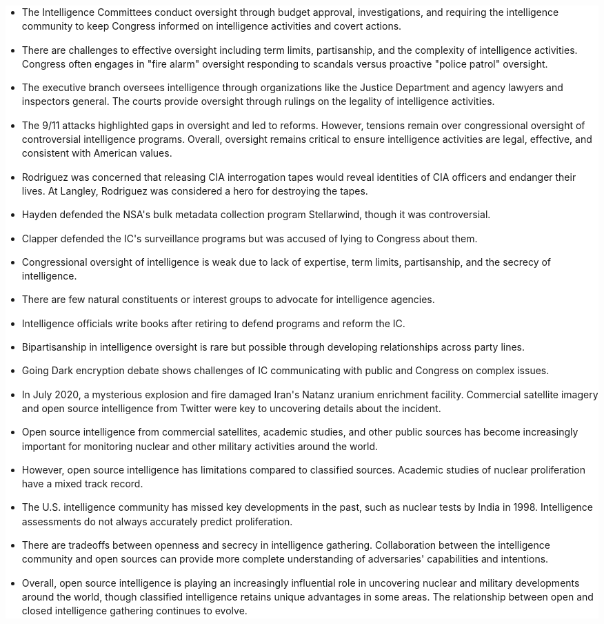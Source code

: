 - The Intelligence Committees conduct oversight through budget approval, investigations, and requiring the intelligence community to keep Congress informed on intelligence activities and covert actions. 

- There are challenges to effective oversight including term limits, partisanship, and the complexity of intelligence activities. Congress often engages in "fire alarm" oversight responding to scandals versus proactive "police patrol" oversight.

- The executive branch oversees intelligence through organizations like the Justice Department and agency lawyers and inspectors general. The courts provide oversight through rulings on the legality of intelligence activities.

- The 9/11 attacks highlighted gaps in oversight and led to reforms. However, tensions remain over congressional oversight of controversial intelligence programs. Overall, oversight remains critical to ensure intelligence activities are legal, effective, and consistent with American values.

 

- Rodriguez was concerned that releasing CIA interrogation tapes would reveal identities of CIA officers and endanger their lives. At Langley, Rodriguez was considered a hero for destroying the tapes. 

- Hayden defended the NSA's bulk metadata collection program Stellarwind, though it was controversial.

- Clapper defended the IC's surveillance programs but was accused of lying to Congress about them. 

- Congressional oversight of intelligence is weak due to lack of expertise, term limits, partisanship, and the secrecy of intelligence.

- There are few natural constituents or interest groups to advocate for intelligence agencies. 

- Intelligence officials write books after retiring to defend programs and reform the IC. 

- Bipartisanship in intelligence oversight is rare but possible through developing relationships across party lines.

- Going Dark encryption debate shows challenges of IC communicating with public and Congress on complex issues.

 

- In July 2020, a mysterious explosion and fire damaged Iran's Natanz uranium enrichment facility. Commercial satellite imagery and open source intelligence from Twitter were key to uncovering details about the incident. 

- Open source intelligence from commercial satellites, academic studies, and other public sources has become increasingly important for monitoring nuclear and other military activities around the world. 

- However, open source intelligence has limitations compared to classified sources. Academic studies of nuclear proliferation have a mixed track record.  

- The U.S. intelligence community has missed key developments in the past, such as nuclear tests by India in 1998. Intelligence assessments do not always accurately predict proliferation.

- There are tradeoffs between openness and secrecy in intelligence gathering. Collaboration between the intelligence community and open sources can provide more complete understanding of adversaries' capabilities and intentions.

- Overall, open source intelligence is playing an increasingly influential role in uncovering nuclear and military developments around the world, though classified intelligence retains unique advantages in some areas. The relationship between open and closed intelligence gathering continues to evolve.
